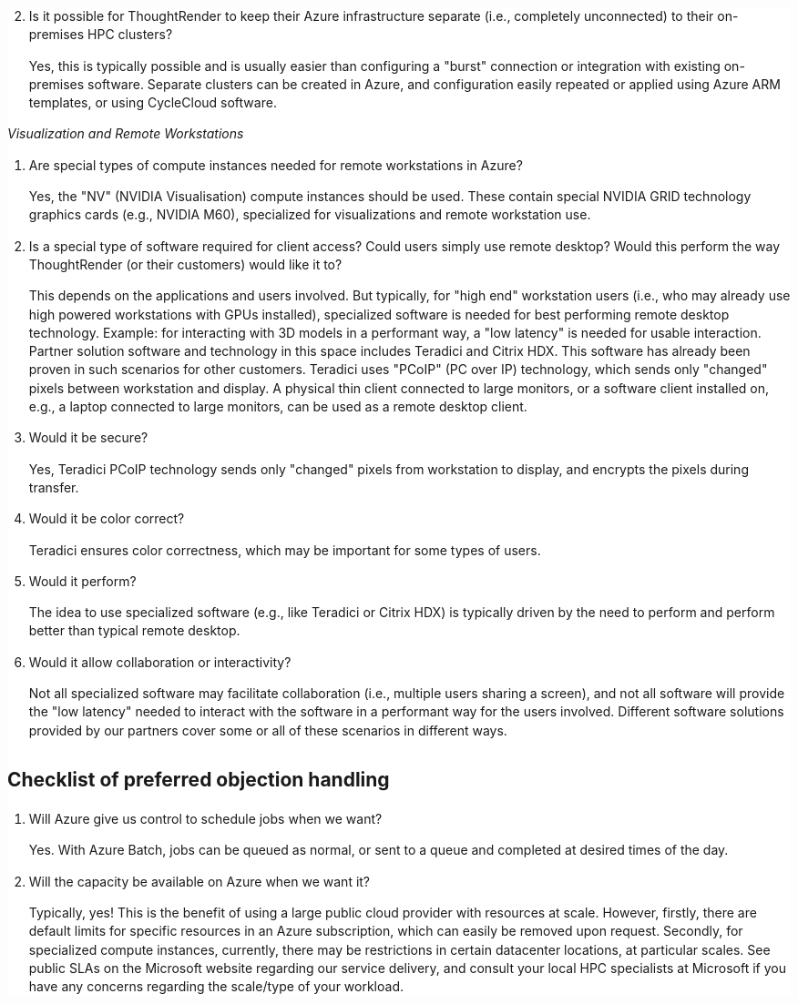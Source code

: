 2.  Is it possible for ThoughtRender to keep their Azure infrastructure separate (i.e., completely unconnected) to their on-premises HPC clusters?

    Yes, this is typically possible and is usually easier than configuring a \"burst\" connection or integration with existing on-premises software. Separate clusters can be created in Azure, and configuration easily repeated or applied using Azure ARM templates, or using CycleCloud software.

*Visualization and Remote Workstations*

1. Are special types of compute instances needed for remote workstations in Azure?

    Yes, the "NV" (NVIDIA Visualisation) compute instances should be used. These contain special NVIDIA GRID technology graphics cards (e.g., NVIDIA M60), specialized for visualizations and remote workstation use.

2. Is a special type of software required for client access? Could users simply use remote desktop? Would this perform the way ThoughtRender (or their customers) would like it to?

    This depends on the applications and users involved. But typically, for \"high end\" workstation users (i.e., who may already use high powered workstations with GPUs installed), specialized software is needed for best performing remote desktop technology. Example: for interacting with 3D models in a performant way, a \"low latency\" is needed for usable interaction. Partner solution software and technology in this space includes Teradici and Citrix HDX. This software has already been proven in such scenarios for other customers. Teradici uses \"PCoIP\" (PC over IP) technology, which sends only \"changed\" pixels between workstation and display. A physical thin client connected to large monitors, or a software client installed on, e.g., a laptop connected to large monitors, can be used as a remote desktop client.

3. Would it be secure?

    Yes, Teradici PCoIP technology sends only "changed" pixels from workstation to display, and encrypts the pixels during transfer.

4. Would it be color correct?

    Teradici ensures color correctness, which may be important for some types of users.

5. Would it perform?

    The idea to use specialized software (e.g., like Teradici or Citrix HDX) is typically driven by the need to perform and perform better than typical remote desktop.

6. Would it allow collaboration or interactivity?

    Not all specialized software may facilitate collaboration (i.e., multiple users sharing a screen), and not all software will provide the \"low latency\" needed to interact with the software in a performant way for the users involved. Different software solutions provided by our partners cover some or all of these scenarios in different ways.

## Checklist of preferred objection handling

1. Will Azure give us control to schedule jobs when we want?

    Yes. With Azure Batch, jobs can be queued as normal, or sent to a queue and completed at desired times of the day.

2. Will the capacity be available on Azure when we want it?

    Typically, yes! This is the benefit of using a large public cloud provider with resources at scale. However, firstly, there are default limits for specific resources in an Azure subscription, which can easily be removed upon request. Secondly, for specialized compute instances, currently, there may be restrictions in certain datacenter locations, at particular scales. See public SLAs on the Microsoft website regarding our service delivery, and consult your local HPC specialists at Microsoft if you have any concerns regarding the scale/type of your workload.
